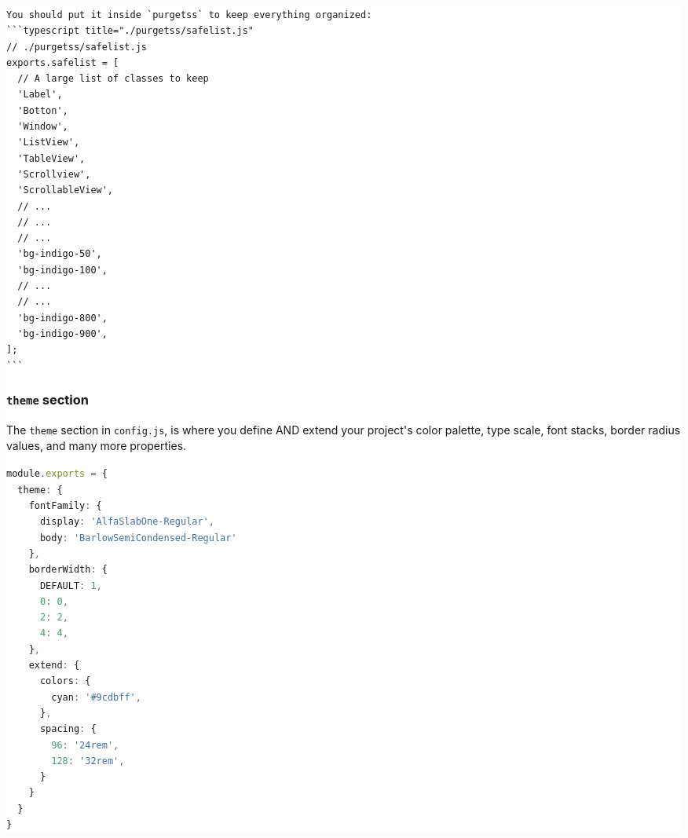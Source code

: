     You should put it inside `purgetss` to keep everything organized:
    ```typescript title="./purgetss/safelist.js"
    // ./purgetss/safelist.js
    exports.safelist = [
      // A large list of classes to keep
      'Label',
      'Botton',
      'Window',
      'ListView',
      'TableView',
      'Scrollview',
      'ScrollableView',
      // ...
      // ...
      // ...
      'bg-indigo-50',
      'bg-indigo-100',
      // ...
      // ...
      'bg-indigo-800',
      'bg-indigo-900',
    ];
    ```

### `theme` section
The `theme` section in `config.js`, is where you define AND extend your project's color palette, type scale, font stacks, border radius values, and many more properties.

```typescript title="The theme section"
module.exports = {
  theme: {
    fontFamily: {
      display: 'AlfaSlabOne-Regular',
      body: 'BarlowSemiCondensed-Regular'
    },
    borderWidth: {
      DEFAULT: 1,
      0: 0,
      2: 2,
      4: 4,
    },
    extend: {
      colors: {
        cyan: '#9cdbff',
      },
      spacing: {
        96: '24rem',
        128: '32rem',
      }
    }
  }
}
```
